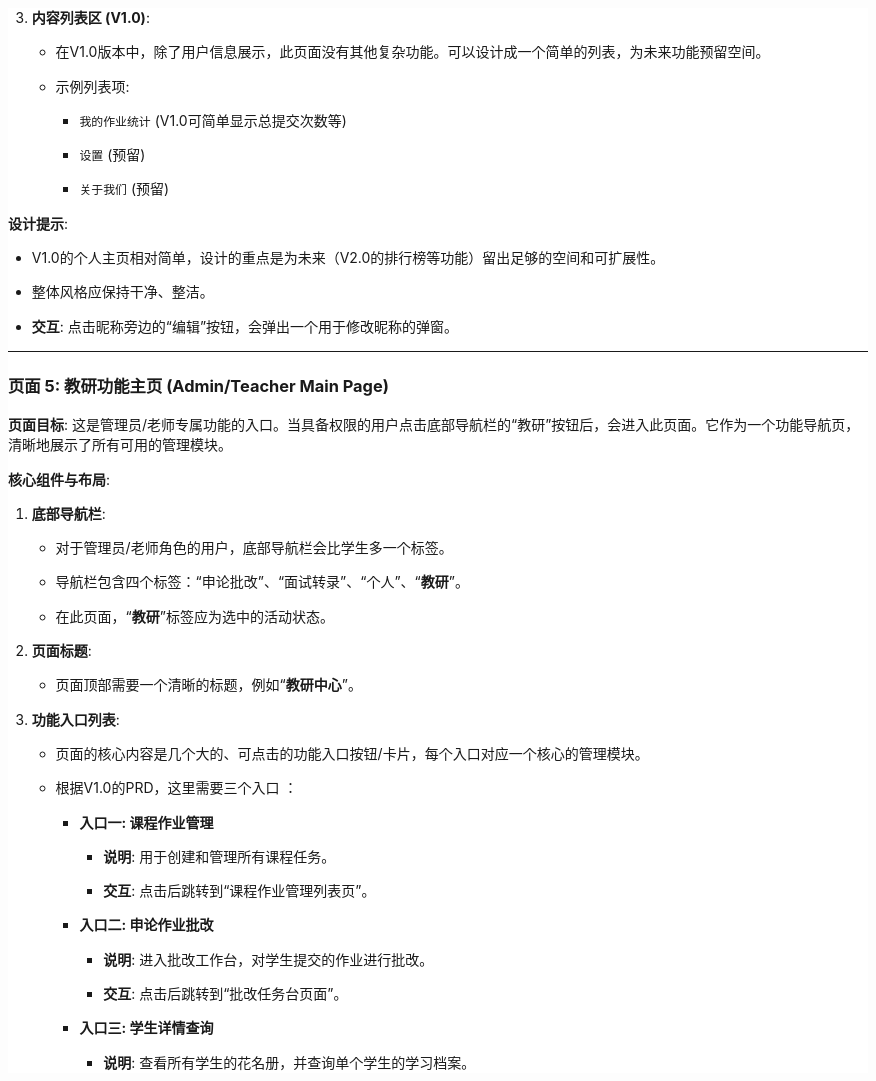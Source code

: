 3. **内容列表区 (V1.0)**:
    
    - 在V1.0版本中，除了用户信息展示，此页面没有其他复杂功能。可以设计成一个简单的列表，为未来功能预留空间。
        
    - 示例列表项:
        
        - `我的作业统计` (V1.0可简单显示总提交次数等)
            
        - `设置` (预留)
            
        - `关于我们` (预留)
            

**设计提示**:

- V1.0的个人主页相对简单，设计的重点是为未来（V2.0的排行榜等功能）留出足够的空间和可扩展性。
    
- 整体风格应保持干净、整洁。
    
- **交互**: 点击昵称旁边的“编辑”按钮，会弹出一个用于修改昵称的弹窗。




-----------

### **页面 5: 教研功能主页 (Admin/Teacher Main Page)**

**页面目标**: 这是管理员/老师专属功能的入口。当具备权限的用户点击底部导航栏的“教研”按钮后，会进入此页面。它作为一个功能导航页，清晰地展示了所有可用的管理模块。

**核心组件与布局**:

1. **底部导航栏**:
    
    - 对于管理员/老师角色的用户，底部导航栏会比学生多一个标签。
        
    - 导航栏包含四个标签：“申论批改”、“面试转录”、“个人”、“**教研**”。
        
    - 在此页面，“**教研**”标签应为选中的活动状态。
        
2. **页面标题**:
    
    - 页面顶部需要一个清晰的标题，例如“**教研中心**”。
        
3. **功能入口列表**:
    
    - 页面的核心内容是几个大的、可点击的功能入口按钮/卡片，每个入口对应一个核心的管理模块。
        
    - 根据V1.0的PRD，这里需要三个入口 ：
        
        - **入口一: 课程作业管理**
            
            - **说明**: 用于创建和管理所有课程任务。
                
            - **交互**: 点击后跳转到“课程作业管理列表页”。
                
        - **入口二: 申论作业批改**
            
            - **说明**: 进入批改工作台，对学生提交的作业进行批改。
                
            - **交互**: 点击后跳转到“批改任务台页面”。
                
        - **入口三: 学生详情查询**
            
            - **说明**: 查看所有学生的花名册，并查询单个学生的学习档案。
                
